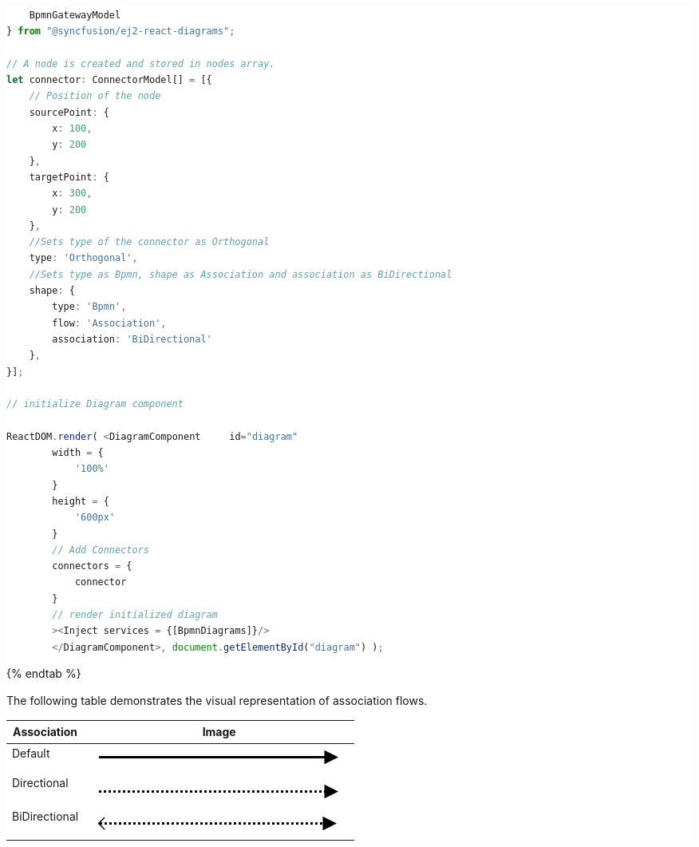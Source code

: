 ```typescript
    BpmnGatewayModel
} from "@syncfusion/ej2-react-diagrams";

// A node is created and stored in nodes array.
let connector: ConnectorModel[] = [{
    // Position of the node
    sourcePoint: {
        x: 100,
        y: 200
    },
    targetPoint: {
        x: 300,
        y: 200
    },
    //Sets type of the connector as Orthogonal
    type: 'Orthogonal',
    //Sets type as Bpmn, shape as Association and association as BiDirectional
    shape: {
        type: 'Bpmn',
        flow: 'Association',
        association: 'BiDirectional'
    },
}];

// initialize Diagram component

ReactDOM.render( <DiagramComponent     id="diagram"
        width = {
            '100%'
        }
        height = {
            '600px'
        }
        // Add Connectors
        connectors = {
            connector
        }
        // render initialized diagram
        ><Inject services = {[BpmnDiagrams]}/>
        </DiagramComponent>, document.getElementById("diagram") );

```

{% endtab %}

The following table demonstrates the visual representation of association flows.

| Association | Image |
| -------- | -------- |
| Default | ![Default BPMN FlowShapes](images/Default1.png) |
| Directional | ![Directional BPMN FlowShapes](images/Directional1.png) |
| BiDirectional | ![BiDirectional BPMN FlowShapes](images/BiDirectional.png) |

